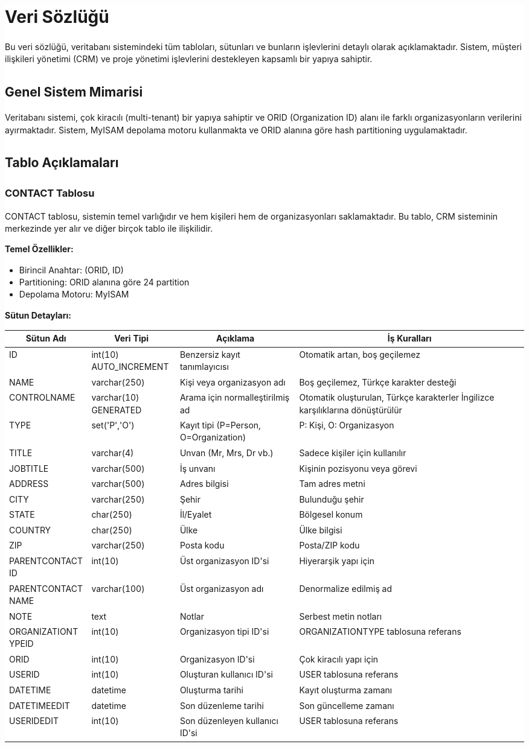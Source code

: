 # Veri Sözlüğü

Bu veri sözlüğü, veritabanı sistemindeki tüm tabloları, sütunları ve bunların işlevlerini detaylı olarak açıklamaktadır. Sistem, müşteri ilişkileri yönetimi (CRM) ve proje yönetimi işlevlerini destekleyen kapsamlı bir yapıya sahiptir.

## Genel Sistem Mimarisi

Veritabanı sistemi, çok kiracılı (multi-tenant) bir yapıya sahiptir ve ORID (Organization ID) alanı ile farklı organizasyonların verilerini ayırmaktadır. Sistem, MyISAM depolama motoru kullanmakta ve ORID alanına göre hash partitioning uygulamaktadır.

## Tablo Açıklamaları

### CONTACT Tablosu

CONTACT tablosu, sistemin temel varlığıdır ve hem kişileri hem de organizasyonları saklamaktadır. Bu tablo, CRM sisteminin merkezinde yer alır ve diğer birçok tablo ile ilişkilidir.

**Temel Özellikler:**
- Birincil Anahtar: (ORID, ID)
- Partitioning: ORID alanına göre 24 partition
- Depolama Motoru: MyISAM

**Sütun Detayları:**

| Sütun Adı | Veri Tipi | Açıklama | İş Kuralları |
|-----------|-----------|----------|--------------|
| ID | int(10) AUTO_INCREMENT | Benzersiz kayıt tanımlayıcısı | Otomatik artan, boş geçilemez |
| NAME | varchar(250) | Kişi veya organizasyon adı | Boş geçilemez, Türkçe karakter desteği |
| CONTROLNAME | varchar(10) GENERATED | Arama için normalleştirilmiş ad | Otomatik oluşturulan, Türkçe karakterler İngilizce karşılıklarına dönüştürülür |
| TYPE | set('P','O') | Kayıt tipi (P=Person, O=Organization) | P: Kişi, O: Organizasyon |
| TITLE | varchar(4) | Unvan (Mr, Mrs, Dr vb.) | Sadece kişiler için kullanılır |
| JOBTITLE | varchar(500) | İş unvanı | Kişinin pozisyonu veya görevi |
| ADDRESS | varchar(500) | Adres bilgisi | Tam adres metni |
| CITY | varchar(250) | Şehir | Bulunduğu şehir |
| STATE | char(250) | İl/Eyalet | Bölgesel konum |
| COUNTRY | char(250) | Ülke | Ülke bilgisi |
| ZIP | varchar(250) | Posta kodu | Posta/ZIP kodu |
| PARENTCONTACTID | int(10) | Üst organizasyon ID'si | Hiyerarşik yapı için |
| PARENTCONTACTNAME | varchar(100) | Üst organizasyon adı | Denormalize edilmiş ad |
| NOTE | text | Notlar | Serbest metin notları |
| ORGANIZATIONTYPEID | int(10) | Organizasyon tipi ID'si | ORGANIZATIONTYPE tablosuna referans |
| ORID | int(10) | Organizasyon ID'si | Çok kiracılı yapı için |
| USERID | int(10) | Oluşturan kullanıcı ID'si | USER tablosuna referans |
| DATETIME | datetime | Oluşturma tarihi | Kayıt oluşturma zamanı |
| DATETIMEEDIT | datetime | Son düzenleme tarihi | Son güncelleme zamanı |
| USERIDEDIT | int(10) | Son düzenleyen kullanıcı ID'si | USER tablosuna referans |